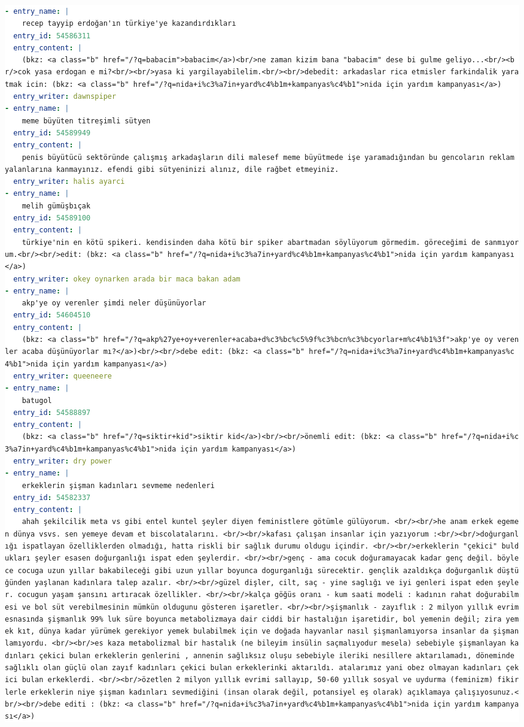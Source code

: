 ```yaml
- entry_name: |
    recep tayyip erdoğan'ın türkiye'ye kazandırdıkları
  entry_id: 54586311
  entry_content: |
    (bkz: <a class="b" href="/?q=babacim">babacim</a>)<br/>ne zaman kizim bana "babacim" dese bi gulme geliyo...<br/><br/>cok yasa erdogan e mi?<br/><br/>yasa ki yargilayabilelim.<br/><br/>debedit: arkadaslar rica etmisler farkindalik yaratmak icin: (bkz: <a class="b" href="/?q=nida+i%c3%a7in+yard%c4%b1m+kampanyas%c4%b1">nida için yardım kampanyası</a>)
  entry_writer: dawnspiper
- entry_name: |
    meme büyüten titreşimli sütyen
  entry_id: 54589949
  entry_content: |
    penis büyütücü sektöründe çalışmış arkadaşların dili malesef meme büyütmede işe yaramadığından bu gencoların reklam yalanlarına kanmayınız. efendi gibi sütyeninizi alınız, dile rağbet etmeyiniz.
  entry_writer: halis ayarci
- entry_name: |
    melih gümüşbıçak
  entry_id: 54589100
  entry_content: |
    türkiye'nin en kötü spikeri. kendisinden daha kötü bir spiker abartmadan söylüyorum görmedim. göreceğimi de sanmıyorum.<br/><br/>edit: (bkz: <a class="b" href="/?q=nida+i%c3%a7in+yard%c4%b1m+kampanyas%c4%b1">nida için yardım kampanyası</a>)
  entry_writer: okey oynarken arada bir maca bakan adam
- entry_name: |
    akp'ye oy verenler şimdi neler düşünüyorlar
  entry_id: 54604510
  entry_content: |
    (bkz: <a class="b" href="/?q=akp%27ye+oy+verenler+acaba+d%c3%bc%c5%9f%c3%bcn%c3%bcyorlar+m%c4%b1%3f">akp'ye oy verenler acaba düşünüyorlar mı?</a>)<br/><br/>debe edit: (bkz: <a class="b" href="/?q=nida+i%c3%a7in+yard%c4%b1m+kampanyas%c4%b1">nida için yardım kampanyası</a>)
  entry_writer: queeneere
- entry_name: |
    batugol
  entry_id: 54588897
  entry_content: |
    (bkz: <a class="b" href="/?q=siktir+kid">siktir kid</a>)<br/><br/>önemli edit: (bkz: <a class="b" href="/?q=nida+i%c3%a7in+yard%c4%b1m+kampanyas%c4%b1">nida için yardım kampanyası</a>)
  entry_writer: dry power
- entry_name: |
    erkeklerin şişman kadınları sevmeme nedenleri
  entry_id: 54582337
  entry_content: |
    ahah şekilcilik meta vs gibi entel kuntel şeyler diyen feministlere götümle gülüyorum. <br/><br/>he anam erkek egemen dünya vsvs. sen yemeye devam et biscolatalarını. <br/><br/>kafası çalışan insanlar için yazıyorum :<br/><br/>doğurganlığı ispatlayan özelliklerden olmadığı, hatta riskli bir sağlık durumu oldugu içindir. <br/><br/>erkeklerin "çekici" buldukları şeyler esasen doğurganlığı ispat eden şeylerdir. <br/><br/>genç - ama cocuk doğuramayacak kadar genç değil. böylece cocuga uzun yıllar bakabileceği gibi uzun yıllar boyunca dogurganlığı sürecektir. gençlik azaldıkça doğurganlık düştüğünden yaşlanan kadınlara talep azalır. <br/><br/>güzel dişler, cilt, saç - yine saglığı ve iyi genleri ispat eden şeyler. cocugun yaşam şansını artıracak özellikler. <br/><br/>kalça göğüs oranı - kum saati modeli : kadının rahat doğurabilmesi ve bol süt verebilmesinin mümkün oldugunu gösteren işaretler. <br/><br/>şişmanlık - zayıflık : 2 milyon yıllık evrim esnasında şişmanlık 99% luk süre boyunca metabolizmaya dair ciddi bir hastalığın işaretidir, bol yemenin değil; zira yemek kıt, dünya kadar yürümek gerekiyor yemek bulabilmek için ve doğada hayvanlar nasıl şişmanlamıyorsa insanlar da şişmanlamıyordu. <br/><br/>es kaza metabolizmal bir hastalık (ne bileyim insülin saçmalıyodur mesela) sebebiyle şişmanlayan kadınları çekici bulan erkeklerin genlerini , annenin sağlıksız oluşu sebebiyle ileriki nesillere aktarılamadı, döneminde sağlıklı olan güçlü olan zayıf kadınları çekici bulan erkeklerinki aktarıldı. atalarımız yani obez olmayan kadınları çekici bulan erkeklerdi. <br/><br/>özetlen 2 milyon yıllık evrimi sallayıp, 50-60 yıllık sosyal ve uydurma (feminizm) fikirlerle erkeklerin niye şişman kadınları sevmediğini (insan olarak değil, potansiyel eş olarak) açıklamaya çalışıyosunuz.<br/><br/>debe editi : (bkz: <a class="b" href="/?q=nida+i%c3%a7in+yard%c4%b1m+kampanyas%c4%b1">nida için yardım kampanyası</a>)
```